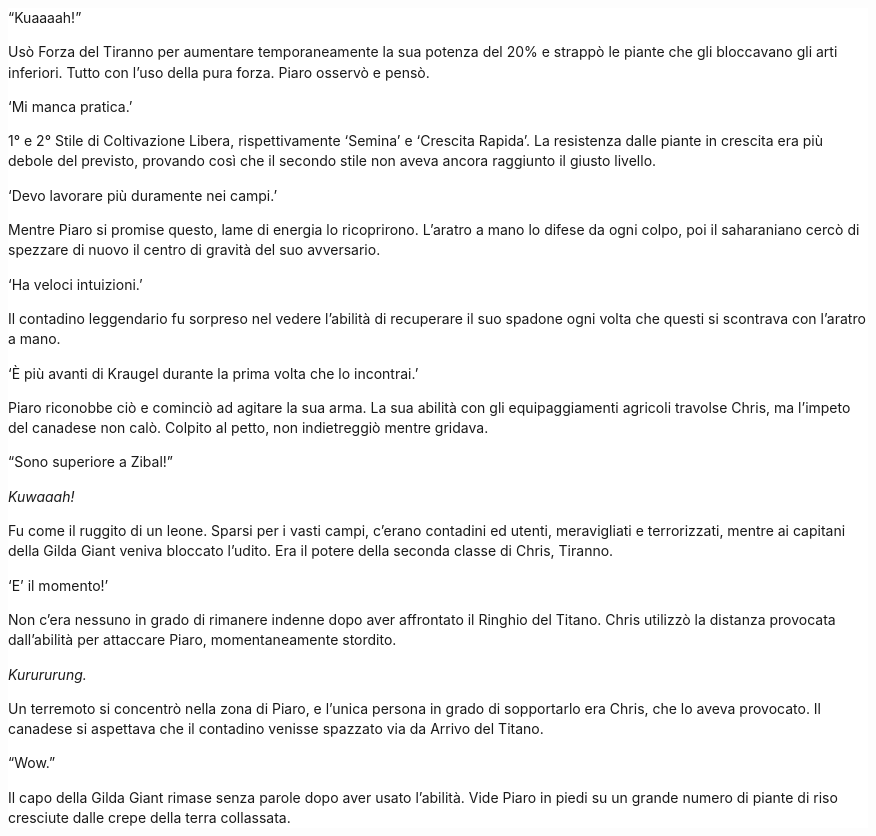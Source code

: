
“Kuaaaah!”


Usò Forza del Tiranno per aumentare temporaneamente la sua potenza del 20% e strappò le piante che gli bloccavano gli arti inferiori. Tutto con l’uso della pura forza. Piaro osservò e pensò.


‘Mi manca pratica.’


1° e 2° Stile di Coltivazione Libera, rispettivamente ‘Semina’ e ‘Crescita Rapida’. La resistenza dalle piante in crescita era più debole del previsto, provando così che il secondo stile non aveva ancora raggiunto il giusto livello.


‘Devo lavorare più duramente nei campi.’


Mentre Piaro si promise questo, lame di energia lo ricoprirono. L’aratro a mano lo difese da ogni colpo, poi il saharaniano cercò di spezzare di nuovo il centro di gravità del suo avversario.


‘Ha veloci intuizioni.’


Il contadino leggendario fu sorpreso nel vedere l’abilità di recuperare il suo spadone ogni volta che questi si scontrava con l’aratro a mano. 


‘È più avanti di Kraugel durante la prima volta che lo incontrai.’


Piaro riconobbe ciò e cominciò ad agitare la sua arma. La sua abilità con gli equipaggiamenti agricoli travolse Chris, ma l’impeto del canadese non calò. Colpito al petto, non indietreggiò mentre gridava.


“Sono superiore a Zibal!”


<i>Kuwaaah!</i>


Fu come il ruggito di un leone. Sparsi per i vasti campi, c’erano contadini ed utenti, meravigliati e terrorizzati, mentre ai capitani della Gilda Giant veniva bloccato l’udito. Era il potere della seconda classe di Chris, Tiranno.


‘E’ il momento!’


Non c’era nessuno in grado di rimanere indenne dopo aver affrontato il Ringhio del Titano. Chris utilizzò la distanza provocata dall’abilità per attaccare Piaro, momentaneamente stordito.


<i>Kurururung.</i>


Un terremoto si concentrò nella zona di Piaro, e l’unica persona in grado di sopportarlo era Chris, che lo aveva provocato. Il canadese si aspettava che il contadino venisse spazzato via da Arrivo del Titano. 


“Wow.”


Il capo della Gilda Giant rimase senza parole dopo aver usato l’abilità. Vide Piaro in piedi su un grande numero di piante di riso cresciute dalle crepe della terra collassata.
